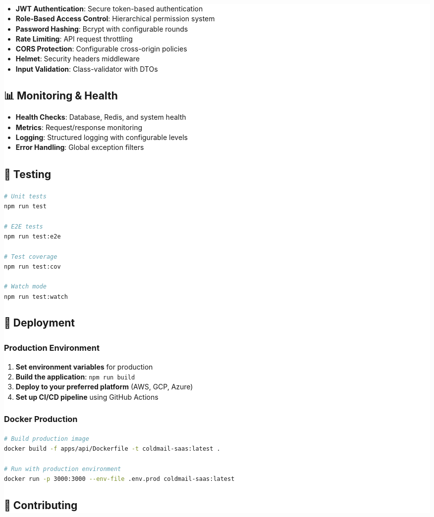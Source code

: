 - **JWT Authentication**: Secure token-based authentication
- **Role-Based Access Control**: Hierarchical permission system
- **Password Hashing**: Bcrypt with configurable rounds
- **Rate Limiting**: API request throttling
- **CORS Protection**: Configurable cross-origin policies
- **Helmet**: Security headers middleware
- **Input Validation**: Class-validator with DTOs

## 📊 Monitoring & Health

- **Health Checks**: Database, Redis, and system health
- **Metrics**: Request/response monitoring
- **Logging**: Structured logging with configurable levels
- **Error Handling**: Global exception filters

## 🧪 Testing

```bash
# Unit tests
npm run test

# E2E tests
npm run test:e2e

# Test coverage
npm run test:cov

# Watch mode
npm run test:watch
```

## 🚀 Deployment

### Production Environment

1. **Set environment variables** for production
2. **Build the application**: `npm run build`
3. **Deploy to your preferred platform** (AWS, GCP, Azure)
4. **Set up CI/CD pipeline** using GitHub Actions

### Docker Production

```bash
# Build production image
docker build -f apps/api/Dockerfile -t coldmail-saas:latest .

# Run with production environment
docker run -p 3000:3000 --env-file .env.prod coldmail-saas:latest
```

## 🤝 Contributing
